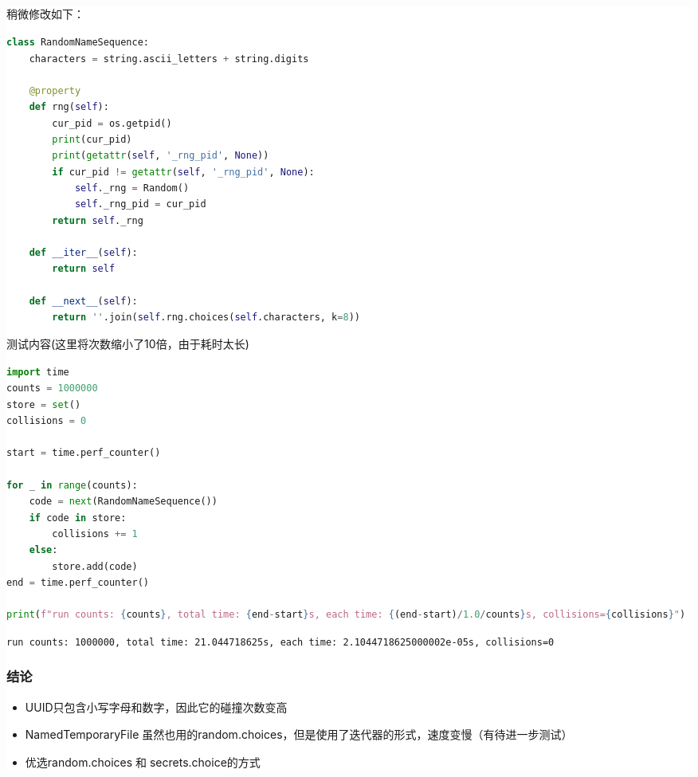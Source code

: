 稍微修改如下：

```python
class RandomNameSequence:
    characters = string.ascii_letters + string.digits

    @property
    def rng(self):
        cur_pid = os.getpid()
        print(cur_pid)
        print(getattr(self, '_rng_pid', None))
        if cur_pid != getattr(self, '_rng_pid', None):
            self._rng = Random()
            self._rng_pid = cur_pid
        return self._rng
    
    def __iter__(self):
        return self

    def __next__(self):
        return ''.join(self.rng.choices(self.characters, k=8))
```

测试内容(这里将次数缩小了10倍，由于耗时太长)

```python
import time
counts = 1000000
store = set()
collisions = 0

start = time.perf_counter()

for _ in range(counts):
    code = next(RandomNameSequence())
    if code in store:
        collisions += 1
    else:
        store.add(code)
end = time.perf_counter()

print(f"run counts: {counts}, total time: {end-start}s, each time: {(end-start)/1.0/counts}s, collisions={collisions}")
```

```bash
run counts: 1000000, total time: 21.044718625s, each time: 2.1044718625000002e-05s, collisions=0
```

### 结论

* UUID只包含小写字母和数字，因此它的碰撞次数变高

* NamedTemporaryFile 虽然也用的random.choices，但是使用了迭代器的形式，速度变慢（有待进一步测试）
* 优选random.choices 和 secrets.choice的方式
